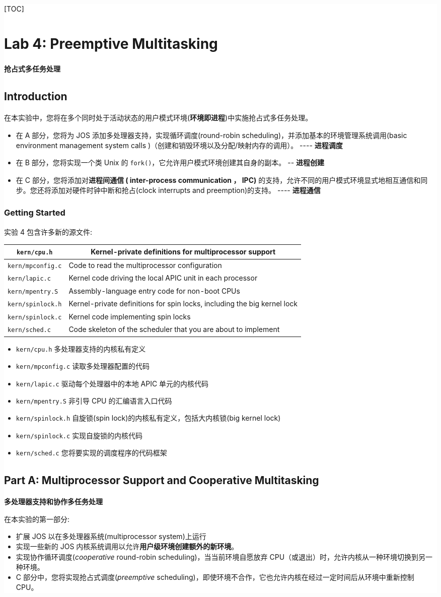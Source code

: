 [TOC]

# Lab 4: Preemptive Multitasking

**抢占式多任务处理**

## Introduction

在本实验中，您将在多个同时处于活动状态的用户模式环境(**环境即进程**)中实施抢占式多任务处理。

- 在 A 部分，您将为 JOS 添加多处理器支持，实现循环调度(round-robin scheduling)，并添加基本的环境管理系统调用(basic environment management system calls )（创建和销毁环境以及分配/映射内存的调用）。  ---- **进程调度**

- 在 B 部分，您将实现一个类 Unix 的 `fork()`，它允许用户模式环境创建其自身的副本。 -- **进程创建**

- 在 C 部分，您将添加对**进程间通信 ( inter-process communication ， IPC)** 的支持，允许不同的用户模式环境显式地相互通信和同步。您还将添加对硬件时钟中断和抢占(clock interrupts and preemption)的支持。   ---- **进程通信**

### Getting Started

实验 4 包含许多新的源文件:

| `kern/cpu.h`      | Kernel-private definitions for multiprocessor support        |
| ----------------- | ------------------------------------------------------------ |
| `kern/mpconfig.c` | Code to read the multiprocessor configuration                |
| `kern/lapic.c`    | Kernel code driving the local APIC unit in each processor    |
| `kern/mpentry.S`  | Assembly-language entry code for non-boot CPUs               |
| `kern/spinlock.h` | Kernel-private definitions for spin locks, including the big kernel lock |
| `kern/spinlock.c` | Kernel code implementing spin locks                          |
| `kern/sched.c`    | Code skeleton of the scheduler that you are about to implement |

- `kern/cpu.h`  多处理器支持的内核私有定义

- `kern/mpconfig.c`  读取多处理器配置的代码
- `kern/lapic.c`  驱动每个处理器中的本地 APIC 单元的内核代码
- `kern/mpentry.S`   非引导 CPU 的汇编语言入口代码
- `kern/spinlock.h` 自旋锁(spin lock)的内核私有定义，包括大内核锁(big kernel lock)
- `kern/spinlock.c`  实现自旋锁的内核代码
- `kern/sched.c`  您将要实现的调度程序的代码框架



## Part A: Multiprocessor Support and Cooperative Multitasking

**多处理器支持和协作多任务处理**

在本实验的第一部分:

- 扩展 JOS 以在多处理器系统(multiprocessor system)上运行
- 实现一些新的 JOS 内核系统调用以允许**用户级环境创建额外的新环境**。
- 实现协作循环调度(*cooperative* round-robin scheduling)，当当前环境自愿放弃 CPU（或退出）时，允许内核从一种环境切换到另一种环境。
- C 部分中，您将实现抢占式调度(*preemptive* scheduling)，即使环境不合作，它也允许内核在经过一定时间后从环境中重新控制 CPU。

